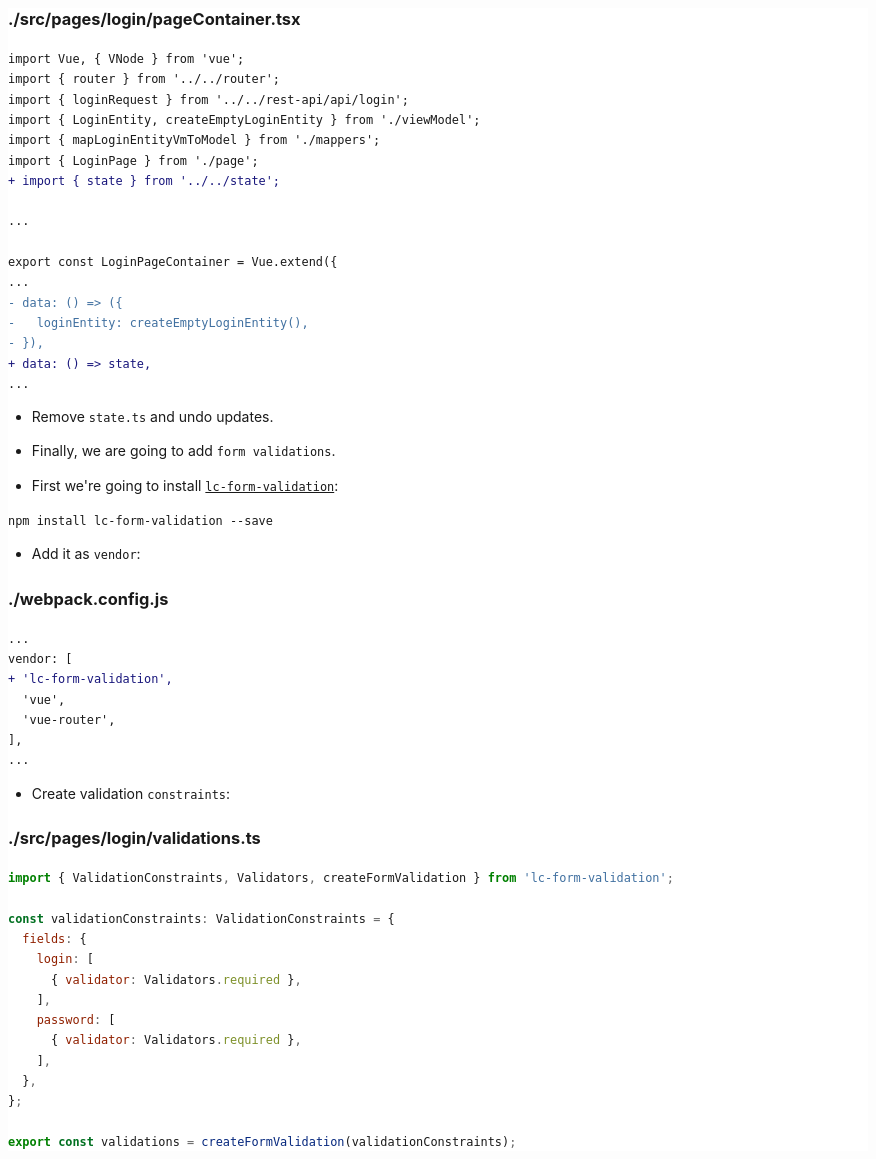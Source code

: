 ### ./src/pages/login/pageContainer.tsx
```diff
import Vue, { VNode } from 'vue';
import { router } from '../../router';
import { loginRequest } from '../../rest-api/api/login';
import { LoginEntity, createEmptyLoginEntity } from './viewModel';
import { mapLoginEntityVmToModel } from './mappers';
import { LoginPage } from './page';
+ import { state } from '../../state';

...

export const LoginPageContainer = Vue.extend({
...
- data: () => ({
-   loginEntity: createEmptyLoginEntity(),
- }),
+ data: () => state,
...

```

- Remove `state.ts` and undo updates.

- Finally, we are going to add `form validations`.

- First we're going to install [`lc-form-validation`](https://github.com/Lemoncode/lcFormValidation):

```
npm install lc-form-validation --save
```

- Add it as `vendor`:

### ./webpack.config.js
```diff
...
vendor: [
+ 'lc-form-validation',
  'vue',
  'vue-router',
],
...

```

- Create validation `constraints`:

### ./src/pages/login/validations.ts

```javascript
import { ValidationConstraints, Validators, createFormValidation } from 'lc-form-validation';

const validationConstraints: ValidationConstraints = {
  fields: {
    login: [
      { validator: Validators.required },
    ],
    password: [
      { validator: Validators.required },
    ],
  },
};

export const validations = createFormValidation(validationConstraints);

```